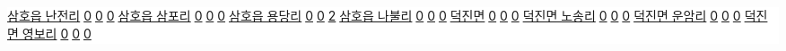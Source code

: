 
  <tr class="item">
    <td><a href="전라남도영암군삼호읍난전리">삼호읍 난전리</a></td>
    <td><a href="전라남도영암군삼호읍난전리">0</a></td>
    <td><a href="전라남도영암군삼호읍난전리">0</a></td>
    <td><a href="전라남도영암군삼호읍난전리">0</a></td>
  </tr>
    

  <tr class="item">
    <td><a href="전라남도영암군삼호읍삼포리">삼호읍 삼포리</a></td>
    <td><a href="전라남도영암군삼호읍삼포리">0</a></td>
    <td><a href="전라남도영암군삼호읍삼포리">0</a></td>
    <td><a href="전라남도영암군삼호읍삼포리">0</a></td>
  </tr>
    

  <tr class="item">
    <td><a href="전라남도영암군삼호읍용당리">삼호읍 용당리</a></td>
    <td><a href="전라남도영암군삼호읍용당리">0</a></td>
    <td><a href="전라남도영암군삼호읍용당리">0</a></td>
    <td><a href="전라남도영암군삼호읍용당리">2</a></td>
  </tr>
    

  <tr class="item">
    <td><a href="전라남도영암군삼호읍나불리">삼호읍 나불리</a></td>
    <td><a href="전라남도영암군삼호읍나불리">0</a></td>
    <td><a href="전라남도영암군삼호읍나불리">0</a></td>
    <td><a href="전라남도영암군삼호읍나불리">0</a></td>
  </tr>
    

  <tr class="item">
    <td><a href="전라남도영암군덕진면">덕진면</a></td>
    <td><a href="전라남도영암군덕진면">0</a></td>
    <td><a href="전라남도영암군덕진면">0</a></td>
    <td><a href="전라남도영암군덕진면">0</a></td>
  </tr>
    

  <tr class="item">
    <td><a href="전라남도영암군덕진면노송리">덕진면 노송리</a></td>
    <td><a href="전라남도영암군덕진면노송리">0</a></td>
    <td><a href="전라남도영암군덕진면노송리">0</a></td>
    <td><a href="전라남도영암군덕진면노송리">0</a></td>
  </tr>
    

  <tr class="item">
    <td><a href="전라남도영암군덕진면운암리">덕진면 운암리</a></td>
    <td><a href="전라남도영암군덕진면운암리">0</a></td>
    <td><a href="전라남도영암군덕진면운암리">0</a></td>
    <td><a href="전라남도영암군덕진면운암리">0</a></td>
  </tr>
    

  <tr class="item">
    <td><a href="전라남도영암군덕진면영보리">덕진면 영보리</a></td>
    <td><a href="전라남도영암군덕진면영보리">0</a></td>
    <td><a href="전라남도영암군덕진면영보리">0</a></td>
    <td><a href="전라남도영암군덕진면영보리">0</a></td>
  </tr>
    